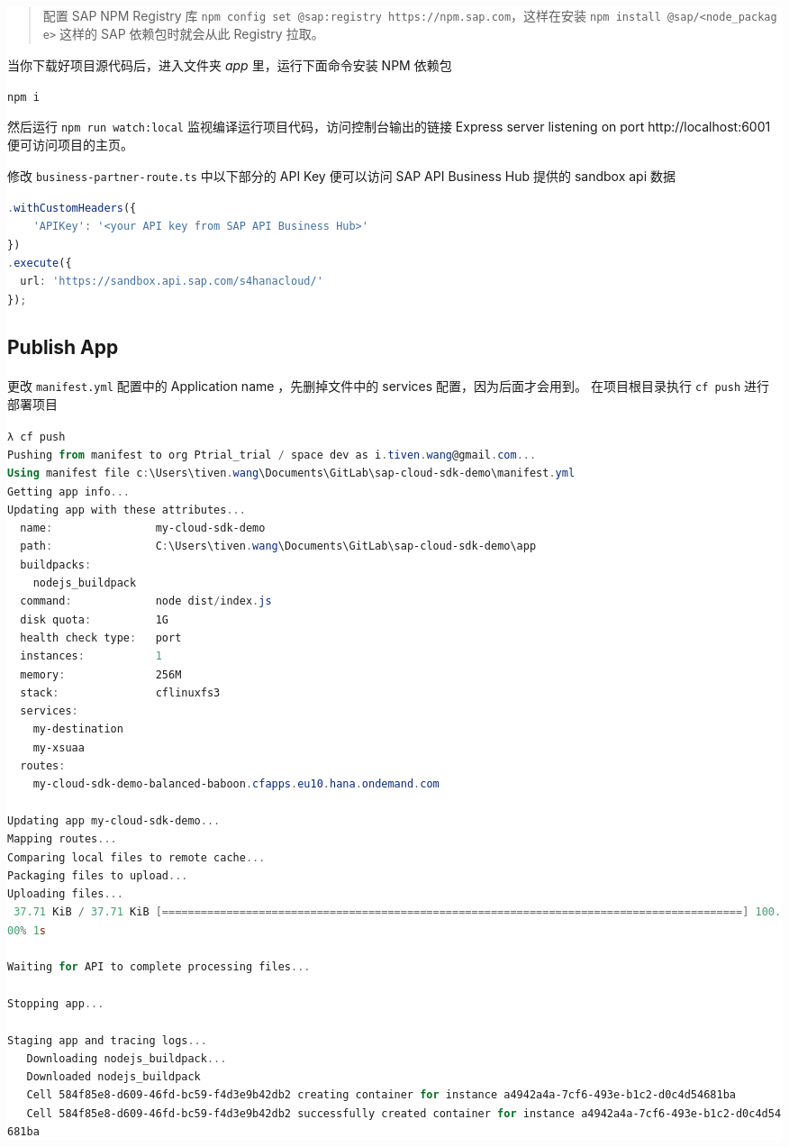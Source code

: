 > 配置 SAP NPM Registry 库 `npm config set @sap:registry https://npm.sap.com`，这样在安装 `npm install @sap/<node_package>` 这样的 SAP 依赖包时就会从此 Registry 拉取。

当你下载好项目源代码后，进入文件夹 *app* 里，运行下面命令安装 NPM 依赖包

`npm i`

然后运行 `npm run watch:local` 监视编译运行项目代码，访问控制台输出的链接 Express server listening on port http://localhost:6001 便可访问项目的主页。

修改 `business-partner-route.ts` 中以下部分的 API Key 便可以访问 SAP API Business Hub 提供的 sandbox api 数据

```typescript
.withCustomHeaders({
    'APIKey': '<your API key from SAP API Business Hub>'
})
.execute({
  url: 'https://sandbox.api.sap.com/s4hanacloud/'
});
```

## Publish App

更改 `manifest.yml` 配置中的 Application name ，先删掉文件中的 services 配置，因为后面才会用到。
在项目根目录执行 `cf push` 进行部署项目

```powershell
λ cf push
Pushing from manifest to org Ptrial_trial / space dev as i.tiven.wang@gmail.com...
Using manifest file c:\Users\tiven.wang\Documents\GitLab\sap-cloud-sdk-demo\manifest.yml
Getting app info...
Updating app with these attributes...
  name:                my-cloud-sdk-demo
  path:                C:\Users\tiven.wang\Documents\GitLab\sap-cloud-sdk-demo\app
  buildpacks:
    nodejs_buildpack
  command:             node dist/index.js
  disk quota:          1G
  health check type:   port
  instances:           1
  memory:              256M
  stack:               cflinuxfs3
  services:
    my-destination
    my-xsuaa
  routes:
    my-cloud-sdk-demo-balanced-baboon.cfapps.eu10.hana.ondemand.com

Updating app my-cloud-sdk-demo...
Mapping routes...
Comparing local files to remote cache...
Packaging files to upload...
Uploading files...
 37.71 KiB / 37.71 KiB [==========================================================================================] 100.00% 1s

Waiting for API to complete processing files...

Stopping app...

Staging app and tracing logs...
   Downloading nodejs_buildpack...
   Downloaded nodejs_buildpack
   Cell 584f85e8-d609-46fd-bc59-f4d3e9b42db2 creating container for instance a4942a4a-7cf6-493e-b1c2-d0c4d54681ba
   Cell 584f85e8-d609-46fd-bc59-f4d3e9b42db2 successfully created container for instance a4942a4a-7cf6-493e-b1c2-d0c4d54681ba
```